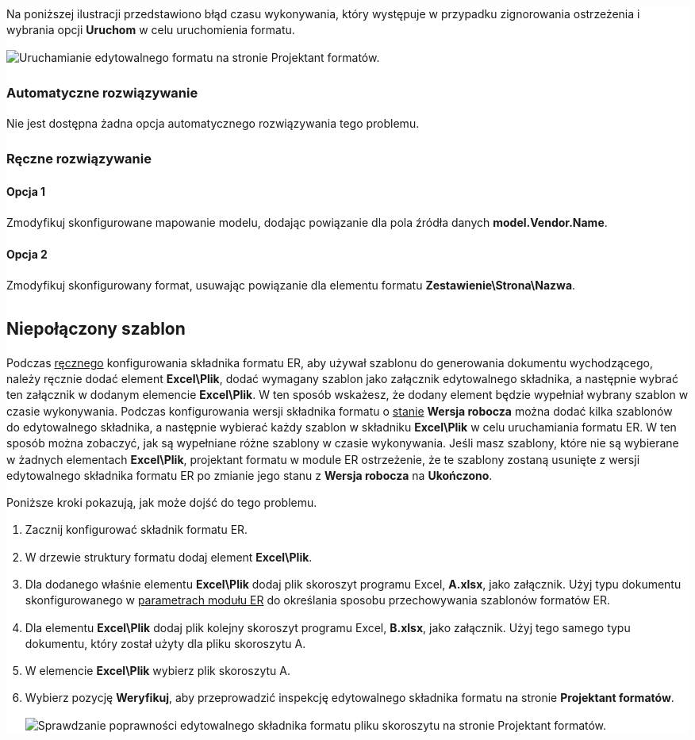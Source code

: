 Na poniższej ilustracji przedstawiono błąd czasu wykonywania, który występuje w przypadku zignorowania ostrzeżenia i wybrania opcji **Uruchom** w celu uruchomienia formatu.

![Uruchamianie edytowalnego formatu na stronie Projektant formatów.](./media/er-components-inspections-11e.png)

### <a name="automatic-resolution"></a>Automatyczne rozwiązywanie

Nie jest dostępna żadna opcja automatycznego rozwiązywania tego problemu.

### <a name="manual-resolution"></a>Ręczne rozwiązywanie

#### <a name="option-1"></a>Opcja 1

Zmodyfikuj skonfigurowane mapowanie modelu, dodając powiązanie dla pola źródła danych **model.Vendor.Name**.

#### <a name="option-2"></a>Opcja 2

Zmodyfikuj skonfigurowany format, usuwając powiązanie dla elementu formatu **Zestawienie\\Strona\\Nazwa**.

## <a name="not-linked-template"></a><a id="i12"></a>Niepołączony szablon

Podczas [ręcznego](er-fillable-excel.md#manual-entry) konfigurowania składnika formatu ER, aby używał szablonu do generowania dokumentu wychodzącego, należy ręcznie dodać element **Excel\\Plik**, dodać wymagany szablon jako załącznik edytowalnego składnika, a następnie wybrać ten załącznik w dodanym elemencie **Excel\\Plik**. W ten sposób wskażesz, że dodany element będzie wypełniał wybrany szablon w czasie wykonywania. Podczas konfigurowania wersji składnika formatu o [stanie](general-electronic-reporting.md#component-versioning) **Wersja robocza** można dodać kilka szablonów do edytowalnego składnika, a następnie wybierać każdy szablon w składniku **Excel\\Plik** w celu uruchamiania formatu ER. W ten sposób można zobaczyć, jak są wypełniane różne szablony w czasie wykonywania. Jeśli masz szablony, które nie są wybierane w żadnych elementach **Excel\\Plik**, projektant formatu w module ER ostrzeżenie, że te szablony zostaną usunięte z wersji edytowalnego składnika formatu ER po zmianie jego stanu z **Wersja robocza** na **Ukończono**.

Poniższe kroki pokazują, jak może dojść do tego problemu.

1. Zacznij konfigurować składnik formatu ER.
2. W drzewie struktury formatu dodaj element **Excel\\Plik**.
3. Dla dodanego właśnie elementu **Excel\\Plik** dodaj plik skoroszyt programu Excel, **A.xlsx**, jako załącznik. Użyj typu dokumentu skonfigurowanego w [parametrach modułu ER](electronic-reporting-er-configure-parameters.md#parameters-to-manage-documents) do określania sposobu przechowywania szablonów formatów ER.
4. Dla elementu **Excel\\Plik** dodaj plik kolejny skoroszyt programu Excel, **B.xlsx**, jako załącznik. Użyj tego samego typu dokumentu, który został użyty dla pliku skoroszytu A.
5. W elemencie **Excel\\Plik** wybierz plik skoroszytu A.
6. Wybierz pozycję **Weryfikuj**, aby przeprowadzić inspekcję edytowalnego składnika formatu na stronie **Projektant formatów**.

    ![Sprawdzanie poprawności edytowalnego składnika formatu pliku skoroszytu na stronie Projektant formatów.](./media/er-components-inspections-12a.gif)
